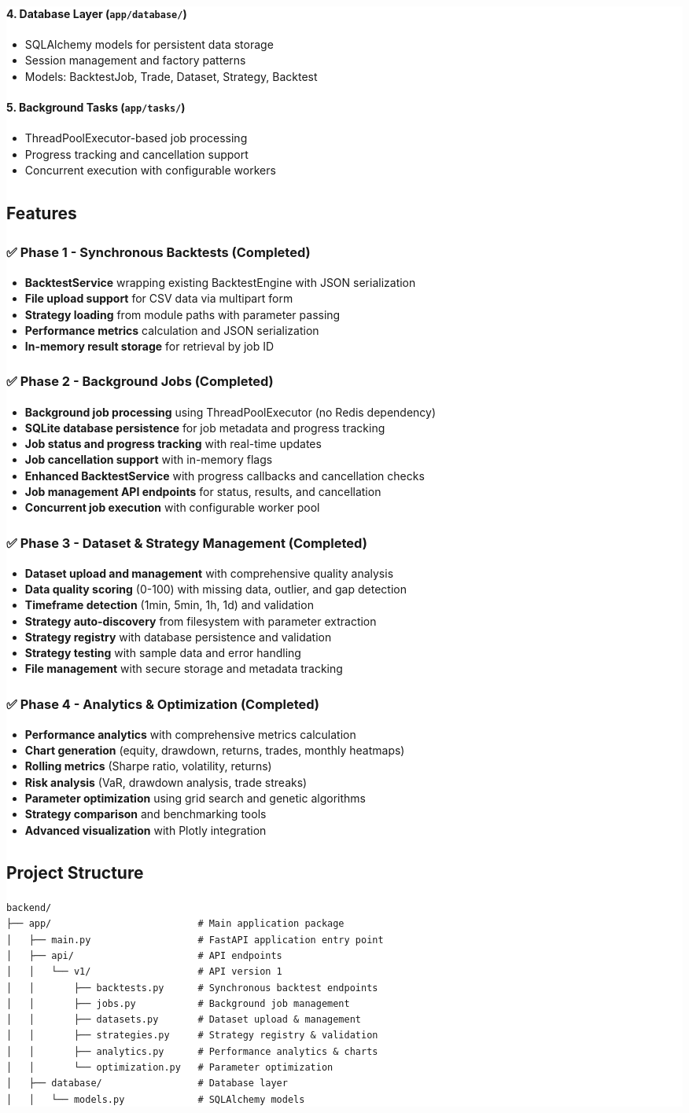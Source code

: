 #### 4. **Database Layer** (`app/database/`)
- SQLAlchemy models for persistent data storage
- Session management and factory patterns
- Models: BacktestJob, Trade, Dataset, Strategy, Backtest

#### 5. **Background Tasks** (`app/tasks/`)
- ThreadPoolExecutor-based job processing
- Progress tracking and cancellation support
- Concurrent execution with configurable workers

## Features

### ✅ Phase 1 - Synchronous Backtests (Completed)
- **BacktestService** wrapping existing BacktestEngine with JSON serialization
- **File upload support** for CSV data via multipart form
- **Strategy loading** from module paths with parameter passing
- **Performance metrics** calculation and JSON serialization
- **In-memory result storage** for retrieval by job ID

### ✅ Phase 2 - Background Jobs (Completed)
- **Background job processing** using ThreadPoolExecutor (no Redis dependency)
- **SQLite database persistence** for job metadata and progress tracking
- **Job status and progress tracking** with real-time updates
- **Job cancellation support** with in-memory flags
- **Enhanced BacktestService** with progress callbacks and cancellation checks
- **Job management API endpoints** for status, results, and cancellation
- **Concurrent job execution** with configurable worker pool

### ✅ Phase 3 - Dataset & Strategy Management (Completed)
- **Dataset upload and management** with comprehensive quality analysis
- **Data quality scoring** (0-100) with missing data, outlier, and gap detection
- **Timeframe detection** (1min, 5min, 1h, 1d) and validation
- **Strategy auto-discovery** from filesystem with parameter extraction
- **Strategy registry** with database persistence and validation
- **Strategy testing** with sample data and error handling
- **File management** with secure storage and metadata tracking

### ✅ Phase 4 - Analytics & Optimization (Completed)
- **Performance analytics** with comprehensive metrics calculation
- **Chart generation** (equity, drawdown, returns, trades, monthly heatmaps)
- **Rolling metrics** (Sharpe ratio, volatility, returns)
- **Risk analysis** (VaR, drawdown analysis, trade streaks)
- **Parameter optimization** using grid search and genetic algorithms
- **Strategy comparison** and benchmarking tools
- **Advanced visualization** with Plotly integration

## Project Structure

```
backend/
├── app/                          # Main application package
│   ├── main.py                   # FastAPI application entry point
│   ├── api/                      # API endpoints
│   │   └── v1/                   # API version 1
│   │       ├── backtests.py      # Synchronous backtest endpoints
│   │       ├── jobs.py           # Background job management
│   │       ├── datasets.py       # Dataset upload & management
│   │       ├── strategies.py     # Strategy registry & validation
│   │       ├── analytics.py      # Performance analytics & charts
│   │       └── optimization.py   # Parameter optimization
│   ├── database/                 # Database layer
│   │   └── models.py             # SQLAlchemy models
```
